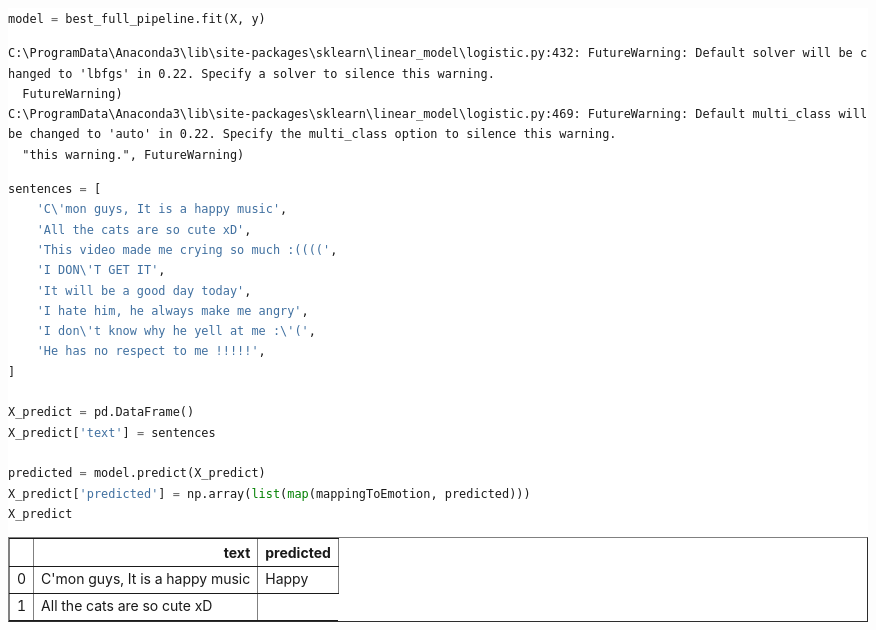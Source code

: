 
```python
model = best_full_pipeline.fit(X, y)
```

    C:\ProgramData\Anaconda3\lib\site-packages\sklearn\linear_model\logistic.py:432: FutureWarning: Default solver will be changed to 'lbfgs' in 0.22. Specify a solver to silence this warning.
      FutureWarning)
    C:\ProgramData\Anaconda3\lib\site-packages\sklearn\linear_model\logistic.py:469: FutureWarning: Default multi_class will be changed to 'auto' in 0.22. Specify the multi_class option to silence this warning.
      "this warning.", FutureWarning)
    


```python
sentences = [
    'C\'mon guys, It is a happy music',
    'All the cats are so cute xD',
    'This video made me crying so much :((((',
    'I DON\'T GET IT',
    'It will be a good day today',
    'I hate him, he always make me angry',
    'I don\'t know why he yell at me :\'(',
    'He has no respect to me !!!!!',
]

X_predict = pd.DataFrame()
X_predict['text'] = sentences

predicted = model.predict(X_predict)
X_predict['predicted'] = np.array(list(map(mappingToEmotion, predicted)))
X_predict
```




<div>
<style scoped>
    .dataframe tbody tr th:only-of-type {
        vertical-align: middle;
    }

    .dataframe tbody tr th {
        vertical-align: top;
    }

    .dataframe thead th {
        text-align: right;
    }
</style>
<table border="1" class="dataframe">
  <thead>
    <tr style="text-align: right;">
      <th></th>
      <th>text</th>
      <th>predicted</th>
    </tr>
  </thead>
  <tbody>
    <tr>
      <td>0</td>
      <td>C'mon guys, It is a happy music</td>
      <td>Happy</td>
    </tr>
    <tr>
      <td>1</td>
      <td>All the cats are so cute xD</td>